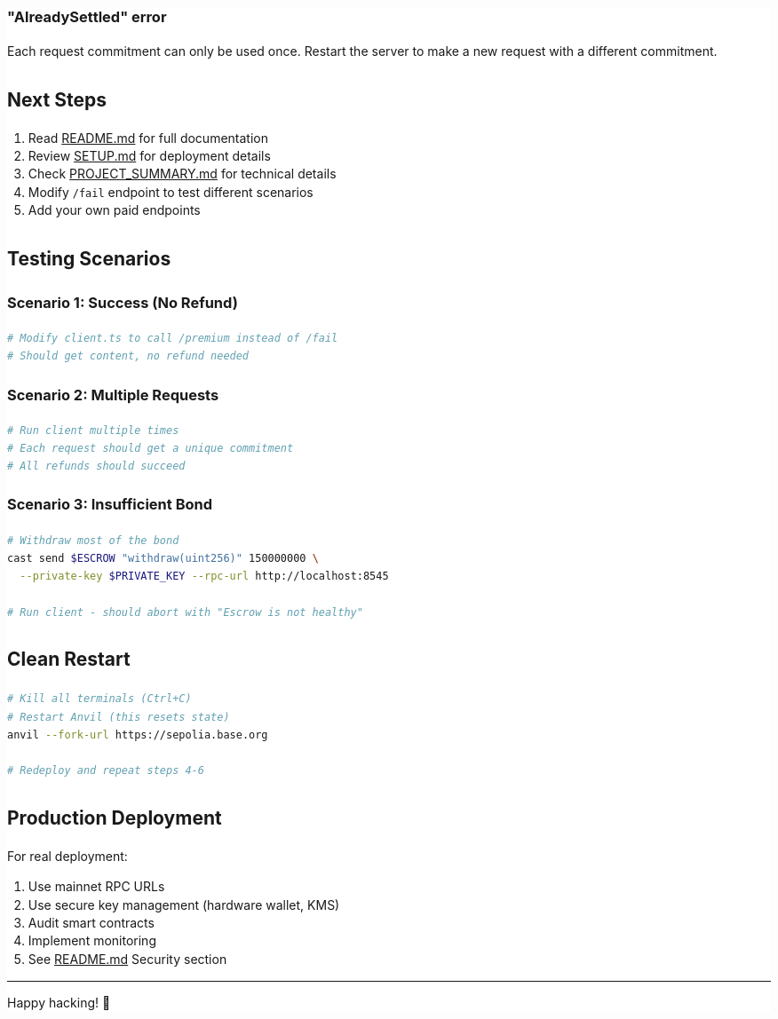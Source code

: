### "AlreadySettled" error
Each request commitment can only be used once. Restart the server to make a new request with a different commitment.

## Next Steps

1. Read [README.md](README.md) for full documentation
2. Review [SETUP.md](SETUP.md) for deployment details
3. Check [PROJECT_SUMMARY.md](PROJECT_SUMMARY.md) for technical details
4. Modify `/fail` endpoint to test different scenarios
5. Add your own paid endpoints

## Testing Scenarios

### Scenario 1: Success (No Refund)
```bash
# Modify client.ts to call /premium instead of /fail
# Should get content, no refund needed
```

### Scenario 2: Multiple Requests
```bash
# Run client multiple times
# Each request should get a unique commitment
# All refunds should succeed
```

### Scenario 3: Insufficient Bond
```bash
# Withdraw most of the bond
cast send $ESCROW "withdraw(uint256)" 150000000 \
  --private-key $PRIVATE_KEY --rpc-url http://localhost:8545

# Run client - should abort with "Escrow is not healthy"
```

## Clean Restart

```bash
# Kill all terminals (Ctrl+C)
# Restart Anvil (this resets state)
anvil --fork-url https://sepolia.base.org

# Redeploy and repeat steps 4-6
```

## Production Deployment

For real deployment:
1. Use mainnet RPC URLs
2. Use secure key management (hardware wallet, KMS)
3. Audit smart contracts
4. Implement monitoring
5. See [README.md](README.md) Security section

---

Happy hacking! 🚀
